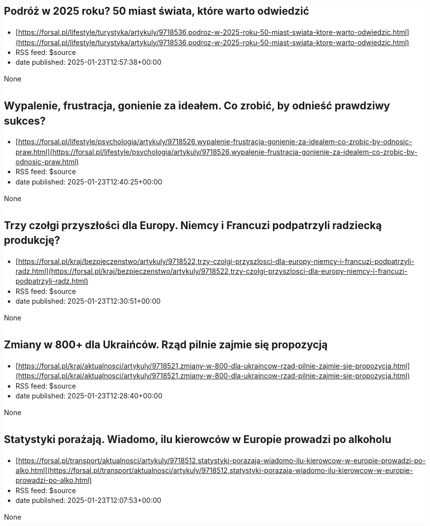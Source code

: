 ## Podróż w 2025 roku? 50 miast świata, które warto odwiedzić
 - [https://forsal.pl/lifestyle/turystyka/artykuly/9718536,podroz-w-2025-roku-50-miast-swiata-ktore-warto-odwiedzic.html](https://forsal.pl/lifestyle/turystyka/artykuly/9718536,podroz-w-2025-roku-50-miast-swiata-ktore-warto-odwiedzic.html)
 - RSS feed: $source
 - date published: 2025-01-23T12:57:38+00:00

None

## Wypalenie, frustracja, gonienie za ideałem. Co zrobić, by odnieść prawdziwy sukces?
 - [https://forsal.pl/lifestyle/psychologia/artykuly/9718526,wypalenie-frustracja-gonienie-za-idealem-co-zrobic-by-odnosic-praw.html](https://forsal.pl/lifestyle/psychologia/artykuly/9718526,wypalenie-frustracja-gonienie-za-idealem-co-zrobic-by-odnosic-praw.html)
 - RSS feed: $source
 - date published: 2025-01-23T12:40:25+00:00

None

## Trzy czołgi przyszłości dla Europy. Niemcy i Francuzi podpatrzyli radziecką produkcję?
 - [https://forsal.pl/kraj/bezpieczenstwo/artykuly/9718522,trzy-czolgi-przyszlosci-dla-europy-niemcy-i-francuzi-podpatrzyli-radz.html](https://forsal.pl/kraj/bezpieczenstwo/artykuly/9718522,trzy-czolgi-przyszlosci-dla-europy-niemcy-i-francuzi-podpatrzyli-radz.html)
 - RSS feed: $source
 - date published: 2025-01-23T12:30:51+00:00

None

## Zmiany w 800+ dla Ukraińców. Rząd pilnie zajmie się propozycją
 - [https://forsal.pl/kraj/aktualnosci/artykuly/9718521,zmiany-w-800-dla-ukraincow-rzad-pilnie-zajmie-sie-propozycja.html](https://forsal.pl/kraj/aktualnosci/artykuly/9718521,zmiany-w-800-dla-ukraincow-rzad-pilnie-zajmie-sie-propozycja.html)
 - RSS feed: $source
 - date published: 2025-01-23T12:28:40+00:00

None

## Statystyki porażają. Wiadomo, ilu kierowców w Europie prowadzi po alkoholu
 - [https://forsal.pl/transport/aktualnosci/artykuly/9718512,statystyki-porazaja-wiadomo-ilu-kierowcow-w-europie-prowadzi-po-alko.html](https://forsal.pl/transport/aktualnosci/artykuly/9718512,statystyki-porazaja-wiadomo-ilu-kierowcow-w-europie-prowadzi-po-alko.html)
 - RSS feed: $source
 - date published: 2025-01-23T12:07:53+00:00

None
